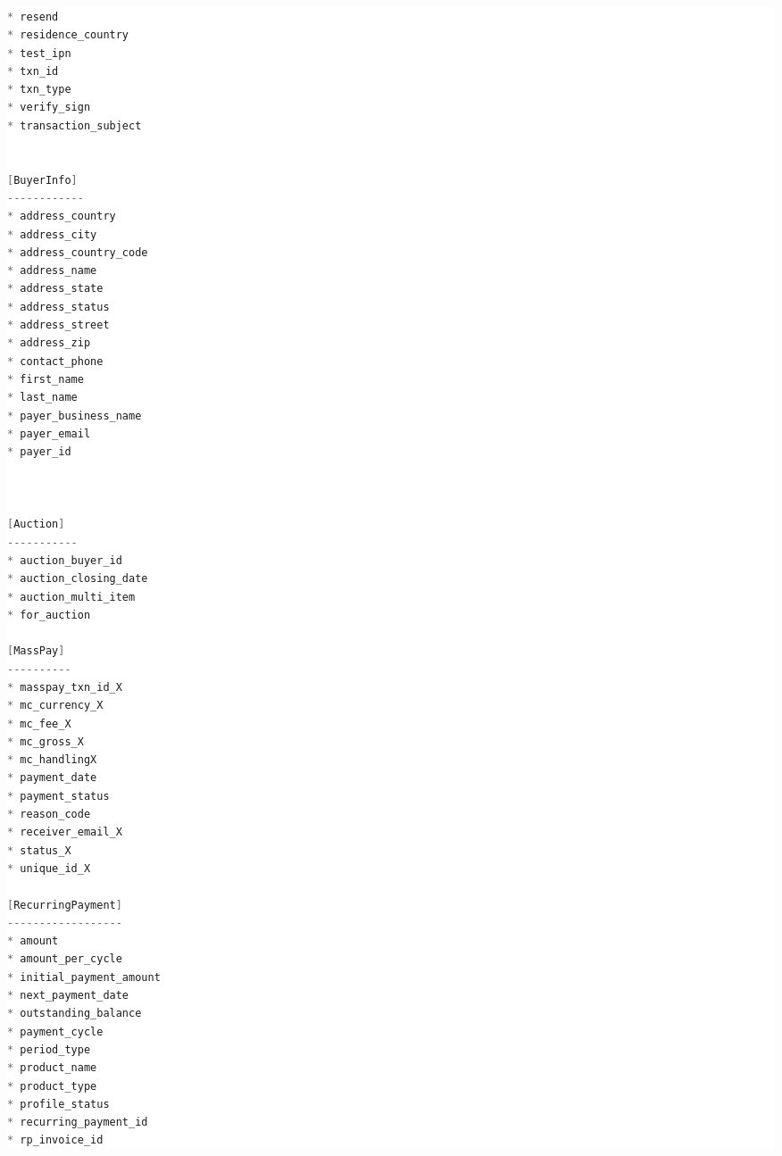    ```java
* resend
* residence_country
* test_ipn
* txn_id
* txn_type
* verify_sign
* transaction_subject


[BuyerInfo]
------------
* address_country
* address_city
* address_country_code
* address_name
* address_state
* address_status
* address_street
* address_zip
* contact_phone
* first_name
* last_name
* payer_business_name
* payer_email
* payer_id



[Auction]
-----------
* auction_buyer_id
* auction_closing_date
* auction_multi_item
* for_auction

[MassPay]
----------
* masspay_txn_id_X
* mc_currency_X
* mc_fee_X
* mc_gross_X
* mc_handlingX
* payment_date
* payment_status
* reason_code
* receiver_email_X
* status_X
* unique_id_X

[RecurringPayment]
------------------
* amount
* amount_per_cycle
* initial_payment_amount
* next_payment_date
* outstanding_balance
* payment_cycle
* period_type
* product_name
* product_type
* profile_status
* recurring_payment_id
* rp_invoice_id
   ```